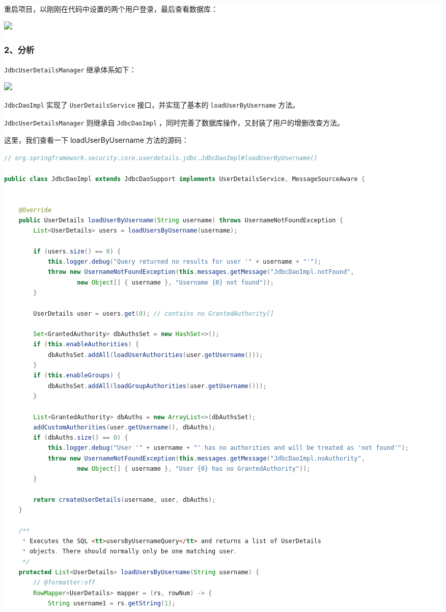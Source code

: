 

重启项目，以刚刚在代码中设置的两个用户登录，最后查看数据库：



![](https://cdn.jsdelivr.net/gh/NaiveKyo/CDN/img/20211225203740.png)



### 2、分析

`JdbcUserDetailsManager` 继承体系如下：

![](https://cdn.jsdelivr.net/gh/NaiveKyo/CDN/img/20211225212343.png)

`JdbcDaoImpl` 实现了 `UserDetailsService` 接口，并实现了基本的 `loadUserByUsername` 方法。

`JdbcUserDetailsManager` 则继承自 `JdbcDaoImpl` ，同时完善了数据库操作，又封装了用户的增删改查方法。

这里，我们查看一下 loadUserByUsername 方法的源码：

```java
// org.springframework.security.core.userdetails.jdbc.JdbcDaoImpl#loadUserByUsername()

public class JdbcDaoImpl extends JdbcDaoSupport implements UserDetailsService, MessageSourceAware {
 
    
    @Override
	public UserDetails loadUserByUsername(String username) throws UsernameNotFoundException {
		List<UserDetails> users = loadUsersByUsername(username);
        
		if (users.size() == 0) {
			this.logger.debug("Query returned no results for user '" + username + "'");
			throw new UsernameNotFoundException(this.messages.getMessage("JdbcDaoImpl.notFound",
					new Object[] { username }, "Username {0} not found"));
		}
        
		UserDetails user = users.get(0); // contains no GrantedAuthority[]
        
		Set<GrantedAuthority> dbAuthsSet = new HashSet<>();
		if (this.enableAuthorities) {
			dbAuthsSet.addAll(loadUserAuthorities(user.getUsername()));
		}
		if (this.enableGroups) {
			dbAuthsSet.addAll(loadGroupAuthorities(user.getUsername()));
		}
        
		List<GrantedAuthority> dbAuths = new ArrayList<>(dbAuthsSet);
		addCustomAuthorities(user.getUsername(), dbAuths);
		if (dbAuths.size() == 0) {
			this.logger.debug("User '" + username + "' has no authorities and will be treated as 'not found'");
			throw new UsernameNotFoundException(this.messages.getMessage("JdbcDaoImpl.noAuthority",
					new Object[] { username }, "User {0} has no GrantedAuthority"));
		}
        
		return createUserDetails(username, user, dbAuths);
	}

	/**
	 * Executes the SQL <tt>usersByUsernameQuery</tt> and returns a list of UserDetails
	 * objects. There should normally only be one matching user.
	 */
	protected List<UserDetails> loadUsersByUsername(String username) {
		// @formatter:off
		RowMapper<UserDetails> mapper = (rs, rowNum) -> {
			String username1 = rs.getString(1);
```